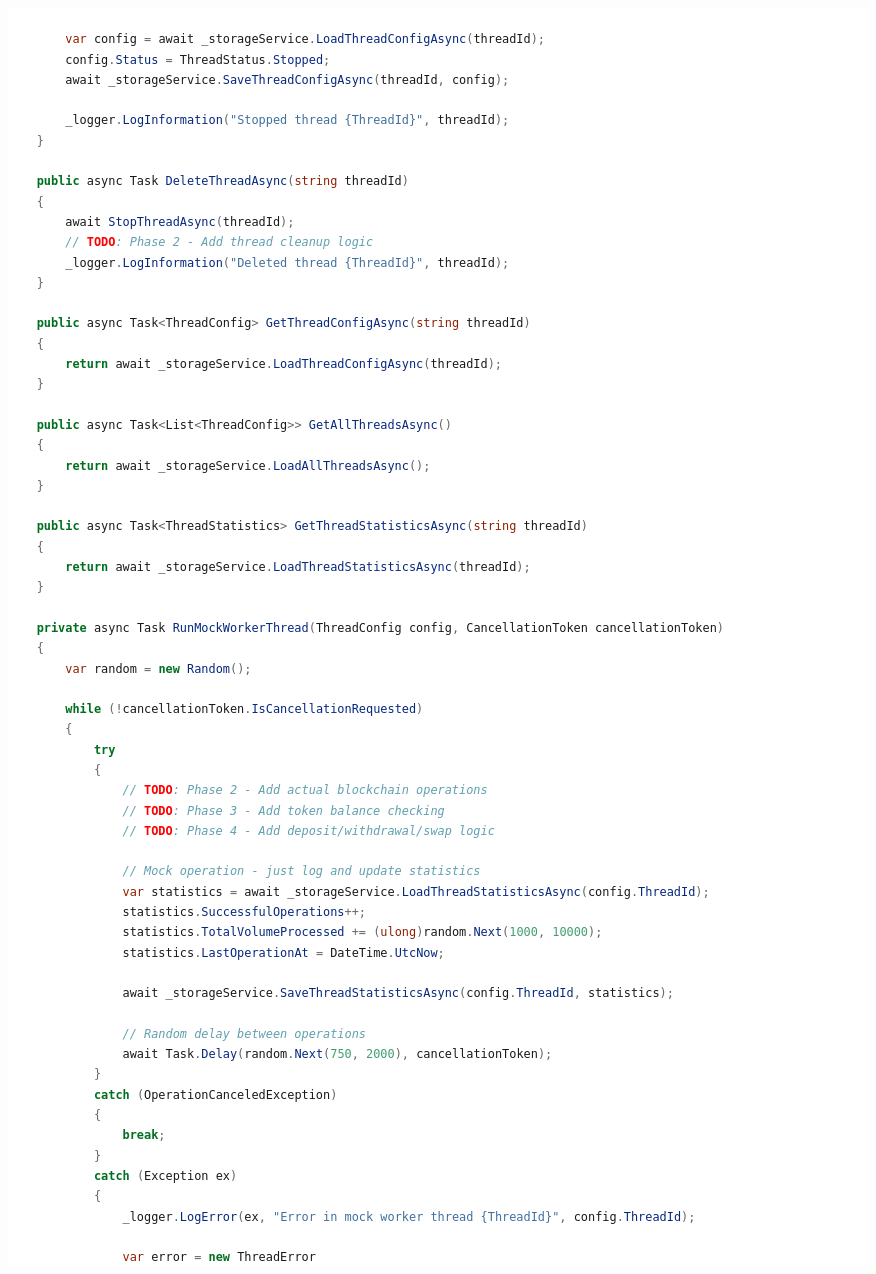```csharp

        var config = await _storageService.LoadThreadConfigAsync(threadId);
        config.Status = ThreadStatus.Stopped;
        await _storageService.SaveThreadConfigAsync(threadId, config);

        _logger.LogInformation("Stopped thread {ThreadId}", threadId);
    }

    public async Task DeleteThreadAsync(string threadId)
    {
        await StopThreadAsync(threadId);
        // TODO: Phase 2 - Add thread cleanup logic
        _logger.LogInformation("Deleted thread {ThreadId}", threadId);
    }

    public async Task<ThreadConfig> GetThreadConfigAsync(string threadId)
    {
        return await _storageService.LoadThreadConfigAsync(threadId);
    }

    public async Task<List<ThreadConfig>> GetAllThreadsAsync()
    {
        return await _storageService.LoadAllThreadsAsync();
    }

    public async Task<ThreadStatistics> GetThreadStatisticsAsync(string threadId)
    {
        return await _storageService.LoadThreadStatisticsAsync(threadId);
    }

    private async Task RunMockWorkerThread(ThreadConfig config, CancellationToken cancellationToken)
    {
        var random = new Random();
        
        while (!cancellationToken.IsCancellationRequested)
        {
            try
            {
                // TODO: Phase 2 - Add actual blockchain operations
                // TODO: Phase 3 - Add token balance checking
                // TODO: Phase 4 - Add deposit/withdrawal/swap logic

                // Mock operation - just log and update statistics
                var statistics = await _storageService.LoadThreadStatisticsAsync(config.ThreadId);
                statistics.SuccessfulOperations++;
                statistics.TotalVolumeProcessed += (ulong)random.Next(1000, 10000);
                statistics.LastOperationAt = DateTime.UtcNow;
                
                await _storageService.SaveThreadStatisticsAsync(config.ThreadId, statistics);

                // Random delay between operations
                await Task.Delay(random.Next(750, 2000), cancellationToken);
            }
            catch (OperationCanceledException)
            {
                break;
            }
            catch (Exception ex)
            {
                _logger.LogError(ex, "Error in mock worker thread {ThreadId}", config.ThreadId);
                
                var error = new ThreadError
```